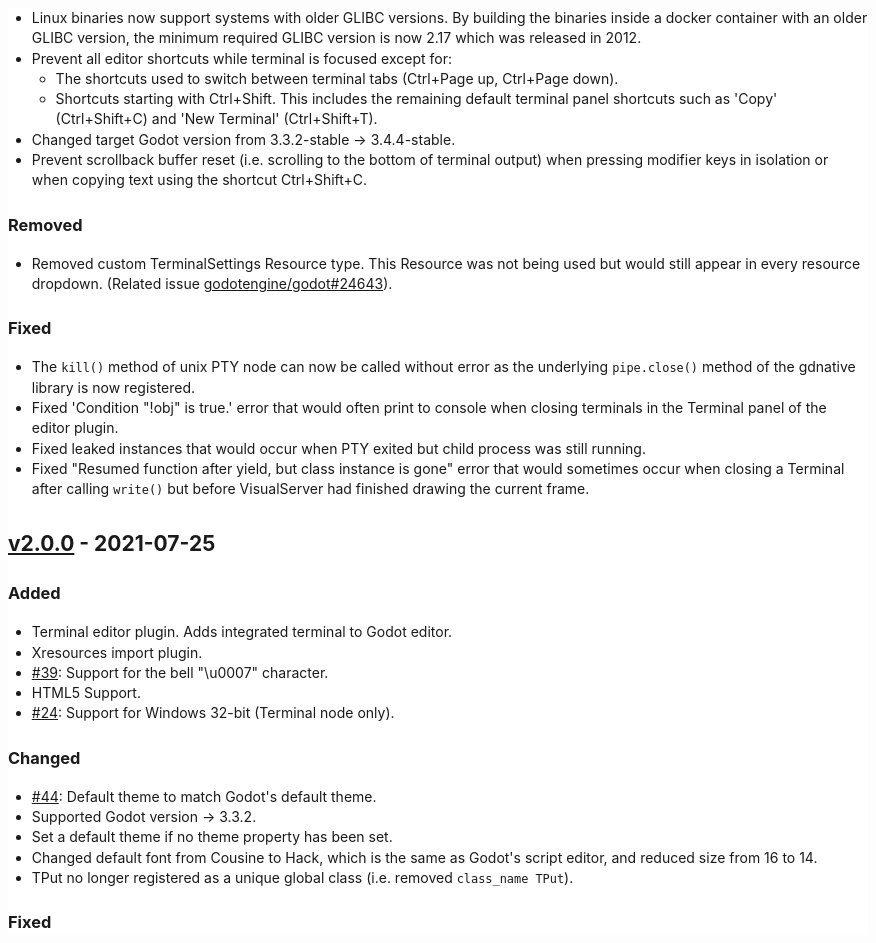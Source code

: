 - Linux binaries now support systems with older GLIBC versions. By building the
  binaries inside a docker container with an older GLIBC version, the minimum
  required GLIBC version is now 2.17 which was released in 2012.
- Prevent all editor shortcuts while terminal is focused except for:
  - The shortcuts used to switch between terminal tabs (Ctrl+Page up, Ctrl+Page down).
  - Shortcuts starting with Ctrl+Shift. This includes the remaining default terminal
    panel shortcuts such as 'Copy' (Ctrl+Shift+C) and 'New Terminal' (Ctrl+Shift+T).
- Changed target Godot version from 3.3.2-stable -> 3.4.4-stable.
- Prevent scrollback buffer reset (i.e. scrolling to the bottom of terminal output) when
  pressing modifier keys in isolation or when copying text using the shortcut Ctrl+Shift+C.

### Removed

- Removed custom TerminalSettings Resource type.
  This Resource was not being used but would still appear in every resource dropdown.
  (Related issue [godotengine/godot#24643](https://github.com/godotengine/godot/issues/24643)).

### Fixed

- The `kill()` method of unix PTY node can now be called without error as the underlying
  `pipe.close()` method of the gdnative library is now registered.
- Fixed 'Condition "!obj" is true.' error that would often print to console when
  closing terminals in the Terminal panel of the editor plugin.
- Fixed leaked instances that would occur when PTY exited but child process was still
  running.
- Fixed "Resumed function after yield, but class instance is gone" error that would
  sometimes occur when closing a Terminal after calling `write()` but before VisualServer
  had finished drawing the current frame.

## [v2.0.0](https://github.com/lihop/godot-xterm/compare/v1.2.1...v2.0.0) - 2021-07-25

### Added

- Terminal editor plugin. Adds integrated terminal to Godot editor.
- Xresources import plugin.
- [#39][i39]: Support for the bell "\u0007" character.
- HTML5 Support.
- [#24][i24]: Support for Windows 32-bit (Terminal node only).

### Changed

- [#44][i44]: Default theme to match Godot's default theme.
- Supported Godot version -> 3.3.2.
- Set a default theme if no theme property has been set.
- Changed default font from Cousine to Hack, which is the same as Godot's script editor, and reduced size from 16 to 14.
- TPut no longer registered as a unique global class (i.e. removed `class_name TPut`).

### Fixed


[i57]: https://github.com/lihop/godot-xterm/issues/57
[i58]: https://github.com/lihop/godot-xterm/issues/58
[i51]: https://github.com/lihop/godot-xterm/issues/51
[i53]: https://github.com/lihop/godot-xterm/issues/53
[i55]: https://github.com/lihop/godot-xterm/issues/55
[i56]: https://github.com/lihop/godot-xterm/issues/56
[i24]: https://github.com/lihop/godot-xterm/issues/24
[i39]: https://github.com/lihop/godot-xterm/issues/39
[i40]: https://github.com/lihop/godot-xterm/issues/40
[i44]: https://github.com/lihop/godot-xterm/issues/44